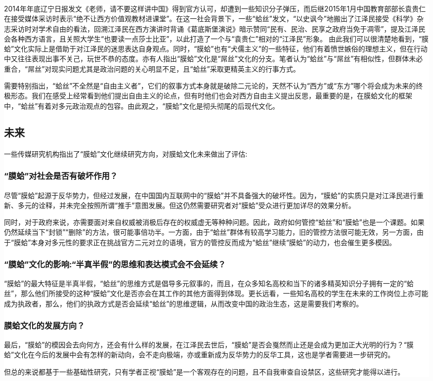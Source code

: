 2014年年底辽宁日报发文《老师，请不要这样讲中国》得到官方认可，却遭到一些知识分子弹压，而后继2015年1月中国教育部部长袁贵仁在接受媒体采访时表示“绝不让西方价值观教材进课堂”。在这一社会背景下，一些“蛤丝”发文，“以史讽今”地搬出了江泽民接受《科学》杂志采访时对学术自由的看法，回溯江泽民在西方演讲时背诵《葛底斯堡演说》暗示赞同“民有、民治、民享之政府当免于凋零”，提及江泽民会各种西方语言，且关照大学生“也要读一点莎士比亚”，以此打造了一个与“袁贵仁”相对的“江泽民”形象。
由此我们可以很清楚地看到，“膜蛤”文化实际上是借助于对江泽民的迷思表达自身观点。同时，“膜蛤”也有“犬儒主义”的一些特征，他们有着愤世嫉俗的理想主义，但在行动中又往往表现出事不关己，玩世不恭的态度。亦有人指出“膜蛤”文化是“屌丝”文化的分支。笔者认为“蛤丝”与“屌丝”有相似性，但群体未必重合，“屌丝”对现实问题尤其是政治问题的关心明显不足，且“蛤丝”采取更精英主义的行事方式。

需要特别指出，“蛤丝”不全然是“自由主义者”，它们的叙事方式本身就是破除二元论的，天然不认为“西方”或“东方”哪个将会成为未来的终极形态。我们在感受上经常看到他们提出自由主义的论点，但有时他们也会对西方自由主义提出反思，最重要的是，在膜蛤文化的框架中，“蛤丝”有着对多元政治观点的包容。由此观之，“膜蛤”文化是彻头彻尾的后现代文化。

## 未来

一些传媒研究机构指出了“膜蛤”文化继续研究方向，对膜蛤文化未来做出了评估:

### “膜蛤”对社会是否有破坏作用？

尽管“膜蛤”起源于反华势力，但经过发展，在中国国内互联网中的“膜蛤”并不具备强大的破坏性。因为，“膜蛤”的实质只是对江泽民进行重新、多元的诠释，并未完全按照所谓“推手”意图发展。但这仍然需要研究者对“膜蛤”受众进行更加详尽的效果分析。

同时，对于政府来说，亦需要面对来自权威被消极后存在的权威虚无等种种问题。因此，政府如何管控“蛤丝”和“膜蛤”也是一个课题。如果仍然延续当下“封锁”“删除”的方法，很可能事倍功半。一方面，由于“蛤丝”群体有较高学习能力，旧的管控方法很可能无效，另一方面，由于“膜蛤”本身对多元性的要求正在挑战官方二元对立的语境，官方的管控反而成为“蛤丝”继续“膜蛤”的动力，也会催生更多模因。

### “膜蛤”文化的影响:“半真半假”的思维和表达模式会不会延续？

“膜蛤”的最大特征是半真半假，“蛤丝”的思维方式是倡导多元叙事的，而且，在众多知名高校和当下的诸多精英知识分子拥有一定的“蛤丝”，那么他们所接受的这种“膜蛤”文化是否亦会在其工作的其他方面得到体现。更长远看，一些知名高校的学生在未来的工作岗位上亦可能成为执政者，那么，他们的执政方式是否会延续“蛤丝”的思维逻辑，从而改变中国的政治生态，这是需要我们考察的。

### 膜蛤文化的发展方向？

最后，“膜蛤”的模因会去向何方，还会有什么样的发展，在江泽民去世后，“膜蛤”是否会戛然而止还是会成为更加正大光明的行为？“膜蛤”文化在今后的发展中会有怎样的新动向，会不走向极端，亦或重新成为反华势力的反华工具，这也是学者需要进一步研究的。

但总的来说都基于一些基础性研究，只有学者正视“膜蛤”是一个客观存在的问题，且不自我审查自设禁区，这些研究才能得以进行。